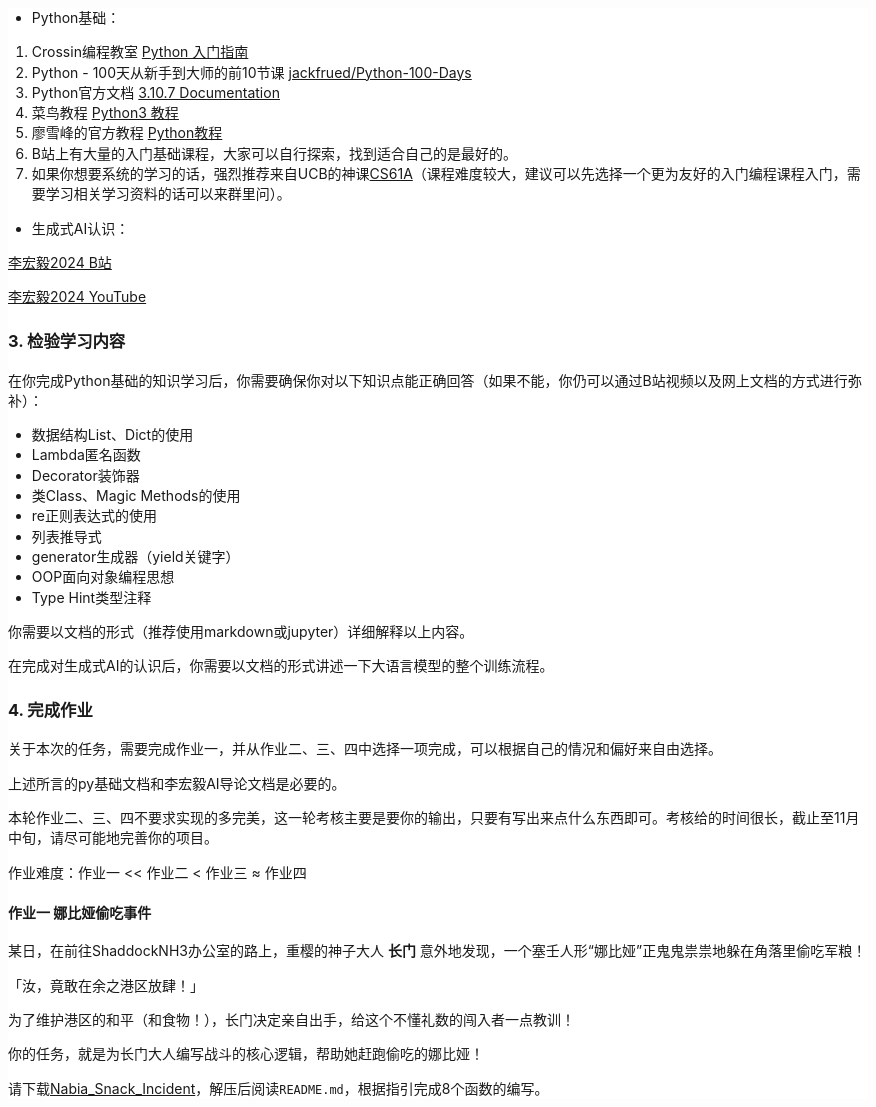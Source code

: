 - Python基础：

1. Crossin编程教室 [Python 入门指南](https://python666.cn/cls/lesson/list/)
2. Python - 100天从新手到大师的前10节课 [jackfrued/Python-100-Days](https://github.com/jackfrued/Python-100-Days)
3. Python官方文档 [3.10.7 Documentation](https://docs.python.org/zh-cn/3/)
4. 菜鸟教程 [Python3 教程](https://www.runoob.com/python3/python3-tutorial.html)
5. 廖雪峰的官方教程 [Python教程](https://www.liaoxuefeng.com/wiki/1016959663602400)
6. B站上有大量的入门基础课程，大家可以自行探索，找到适合自己的是最好的。
7. 如果你想要系统的学习的话，强烈推荐来自UCB的神课[CS61A](https://csdiy.wiki/%E7%BC%96%E7%A8%8B%E5%85%A5%E9%97%A8/Python/CS61A/)（课程难度较大，建议可以先选择一个更为友好的入门编程课程入门，需要学习相关学习资料的话可以来群里问）。

- 生成式AI认识：

[李宏毅2024 B站](https://www.bilibili.com/video/BV1BJ4m1e7g8/?spm_id_from=333.337.search-card.all.click&vd_source=e3594664d709db7578f4b2e76329df18)

[李宏毅2024 YouTube](https://www.youtube.com/watch?v=AVIKFXLCPY8&t=1s)

### 3. 检验学习内容

在你完成Python基础的知识学习后，你需要确保你对以下知识点能正确回答（如果不能，你仍可以通过B站视频以及网上文档的方式进行弥补）：

- 数据结构List、Dict的使用
- Lambda匿名函数
- Decorator装饰器
- 类Class、Magic Methods的使用
- re正则表达式的使用
- 列表推导式
- generator生成器（yield关键字）
- OOP面向对象编程思想
- Type Hint类型注释

你需要以文档的形式（推荐使用markdown或jupyter）详细解释以上内容。

在完成对生成式AI的认识后，你需要以文档的形式讲述一下大语言模型的整个训练流程。

### 4. 完成作业

关于本次的任务，需要完成作业一，并从作业二、三、四中选择一项完成，可以根据自己的情况和偏好来自由选择。

上述所言的py基础文档和李宏毅AI导论文档是必要的。

本轮作业二、三、四不要求实现的多完美，这一轮考核主要是要你的输出，只要有写出来点什么东西即可。考核给的时间很长，截止至11月中旬，请尽可能地完善你的项目。

作业难度：作业一 << 作业二 < 作业三 ≈ 作业四

#### 作业一 娜比娅偷吃事件

某日，在前往ShaddockNH3办公室的路上，重樱的神子大人 **长门** 意外地发现，一个塞壬人形“娜比娅”正鬼鬼祟祟地躲在角落里偷吃军粮！

「汝，竟敢在余之港区放肆！」

为了维护港区的和平（和食物！），长门决定亲自出手，给这个不懂礼数的闯入者一点教训！

你的任务，就是为长门大人编写战斗的核心逻辑，帮助她赶跑偷吃的娜比娅！

请下载[Nabia_Snack_Incident](https://github.com/ShaddockNH3/learn-AI/releases/download/task1/Nabia_Snack_Incident/Nabia_Snack_Incident.rar
)，解压后阅读`README.md`，根据指引完成8个函数的编写。
